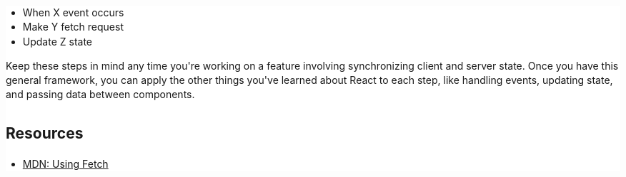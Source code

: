 - When X event occurs
- Make Y fetch request
- Update Z state

Keep these steps in mind any time you're working on a feature involving
synchronizing client and server state. Once you have this general framework, you
can apply the other things you've learned about React to each step, like
handling events, updating state, and passing data between components.

## Resources

- [MDN: Using Fetch][using fetch]

[using fetch]: https://developer.mozilla.org/en-US/docs/Web/API/Fetch_API/Using_Fetch#uploading_json_data

